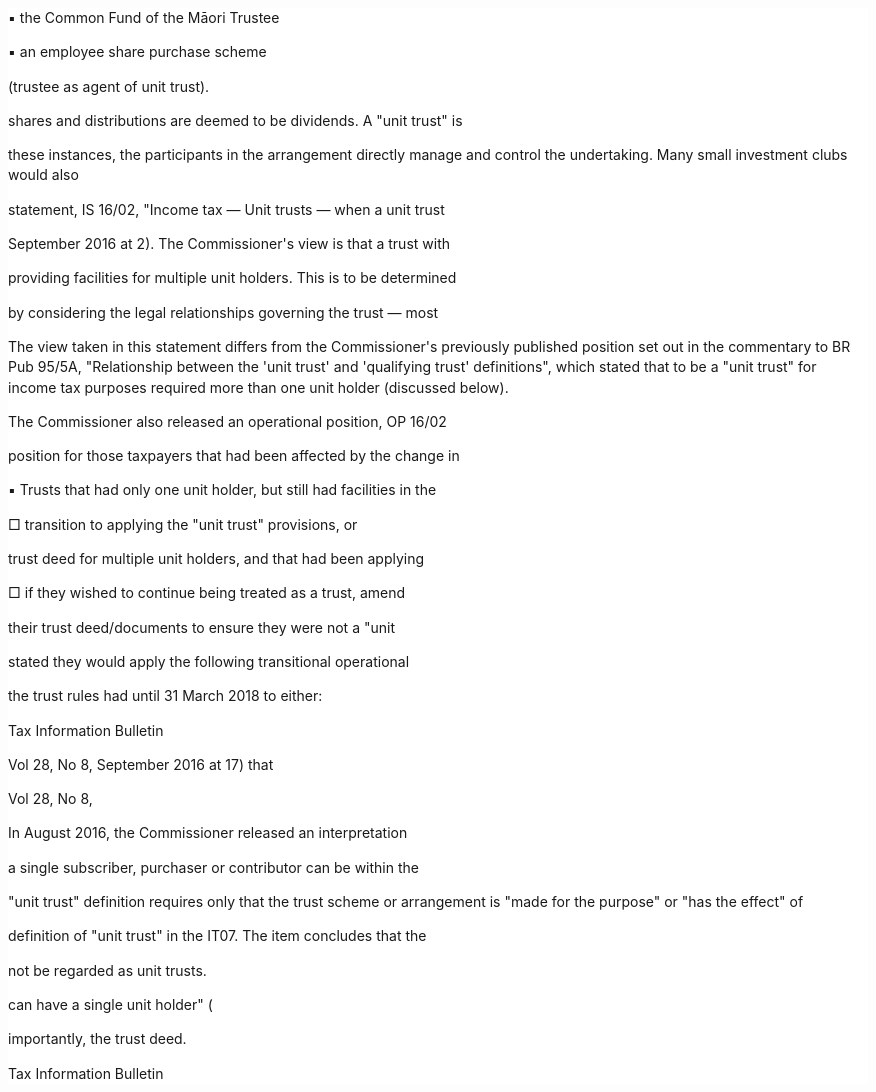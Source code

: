 ▪ the Common Fund of the Māori Trustee

▪ an employee share purchase scheme

(trustee as agent of unit trust).

shares and distributions are deemed to be dividends. A "unit trust" is

these instances, the participants in the arrangement directly manage and control the undertaking. Many small investment clubs would also

statement, IS 16/02, "Income tax — Unit trusts — when a unit trust

September 2016 at 2). The Commissioner's view is that a trust with

providing facilities for multiple unit holders. This is to be determined

by considering the legal relationships governing the trust — most

The view taken in this statement differs from the Commissioner's previously published position set out in the commentary to BR Pub 95/5A, "Relationship between the 'unit trust' and 'qualifying trust' definitions", which stated that to be a "unit trust" for income tax purposes required more than one unit holder (discussed below).

The Commissioner also released an operational position, OP 16/02

position for those taxpayers that had been affected by the change in

▪ Trusts that had only one unit holder, but still had facilities in the

□ transition to applying the "unit trust" provisions, or

trust deed for multiple unit holders, and that had been applying

□ if they wished to continue being treated as a trust, amend

their trust deed/documents to ensure they were not a "unit

stated they would apply the following transitional operational

the trust rules had until 31 March 2018 to either:

Tax Information Bulletin

Vol 28, No 8, September 2016 at 17) that

Vol 28, No 8,

In August 2016, the Commissioner released an interpretation

a single subscriber, purchaser or contributor can be within the

"unit trust" definition requires only that the trust scheme or arrangement is "made for the purpose" or "has the effect" of

definition of "unit trust" in the IT07. The item concludes that the

not be regarded as unit trusts.

can have a single unit holder" (

importantly, the trust deed.

Tax Information Bulletin
